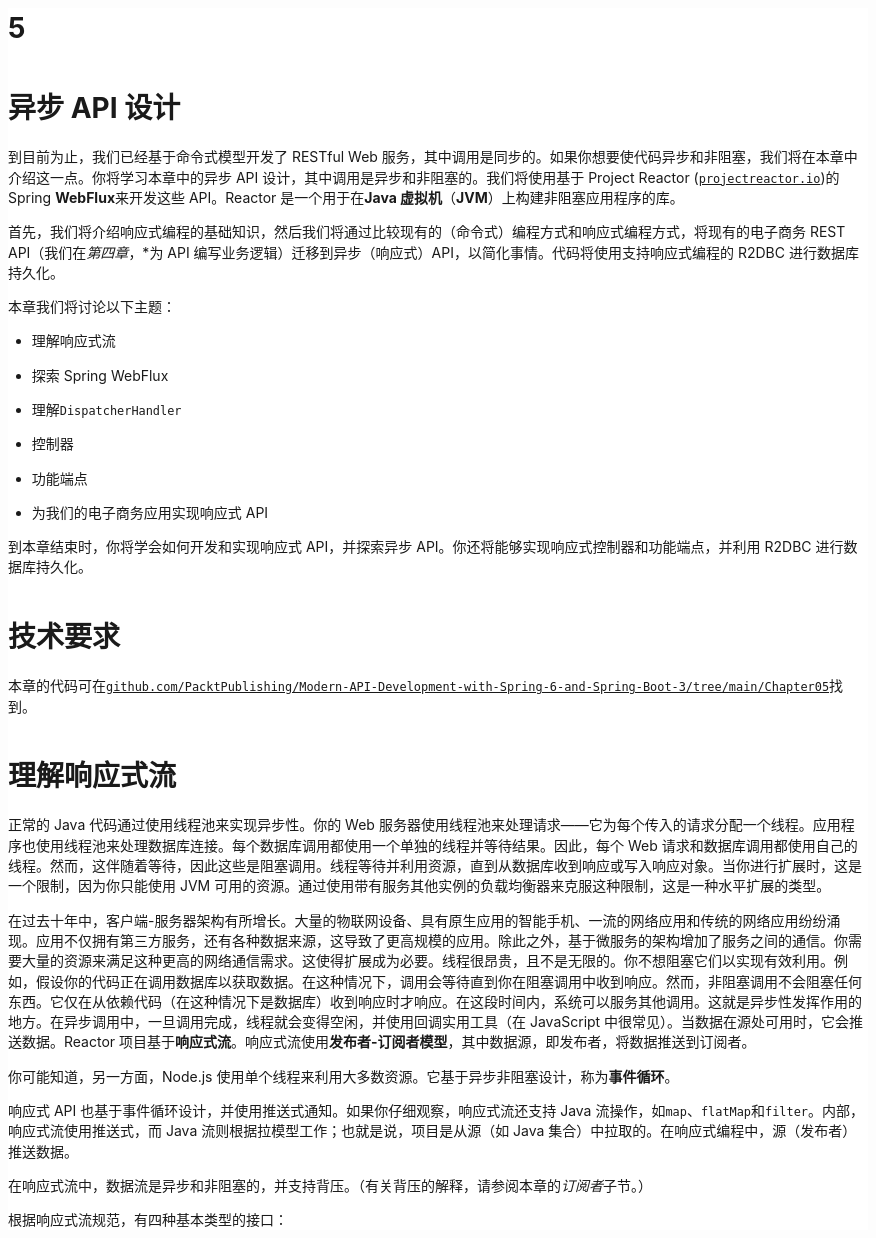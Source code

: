 # 5

# 异步 API 设计

到目前为止，我们已经基于命令式模型开发了 RESTful Web 服务，其中调用是同步的。如果你想要使代码异步和非阻塞，我们将在本章中介绍这一点。你将学习本章中的异步 API 设计，其中调用是异步和非阻塞的。我们将使用基于 Project Reactor ([`projectreactor.io`](https://projectreactor.io))的 Spring **WebFlux**来开发这些 API。Reactor 是一个用于在**Java 虚拟机**（**JVM**）上构建非阻塞应用程序的库。

首先，我们将介绍响应式编程的基础知识，然后我们将通过比较现有的（命令式）编程方式和响应式编程方式，将现有的电子商务 REST API（我们在*第四章*，*为 API 编写业务逻辑）迁移到异步（响应式）API，以简化事情。代码将使用支持响应式编程的 R2DBC 进行数据库持久化。

本章我们将讨论以下主题：

+   理解响应式流

+   探索 Spring WebFlux

+   理解`DispatcherHandler`

+   控制器

+   功能端点

+   为我们的电子商务应用实现响应式 API

到本章结束时，你将学会如何开发和实现响应式 API，并探索异步 API。你还将能够实现响应式控制器和功能端点，并利用 R2DBC 进行数据库持久化。

# 技术要求

本章的代码可在[`github.com/PacktPublishing/Modern-API-Development-with-Spring-6-and-Spring-Boot-3/tree/main/Chapter05`](https://github.com/PacktPublishing/Modern-API-Development-with-Spring-6-and-Spring-Boot-3/tree/main/Chapter05)找到。

# 理解响应式流

正常的 Java 代码通过使用线程池来实现异步性。你的 Web 服务器使用线程池来处理请求——它为每个传入的请求分配一个线程。应用程序也使用线程池来处理数据库连接。每个数据库调用都使用一个单独的线程并等待结果。因此，每个 Web 请求和数据库调用都使用自己的线程。然而，这伴随着等待，因此这些是阻塞调用。线程等待并利用资源，直到从数据库收到响应或写入响应对象。当你进行扩展时，这是一个限制，因为你只能使用 JVM 可用的资源。通过使用带有服务其他实例的负载均衡器来克服这种限制，这是一种水平扩展的类型。

在过去十年中，客户端-服务器架构有所增长。大量的物联网设备、具有原生应用的智能手机、一流的网络应用和传统的网络应用纷纷涌现。应用不仅拥有第三方服务，还有各种数据来源，这导致了更高规模的应用。除此之外，基于微服务的架构增加了服务之间的通信。你需要大量的资源来满足这种更高的网络通信需求。这使得扩展成为必要。线程很昂贵，且不是无限的。你不想阻塞它们以实现有效利用。例如，假设你的代码正在调用数据库以获取数据。在这种情况下，调用会等待直到你在阻塞调用中收到响应。然而，非阻塞调用不会阻塞任何东西。它仅在从依赖代码（在这种情况下是数据库）收到响应时才响应。在这段时间内，系统可以服务其他调用。这就是异步性发挥作用的地方。在异步调用中，一旦调用完成，线程就会变得空闲，并使用回调实用工具（在 JavaScript 中很常见）。当数据在源处可用时，它会推送数据。Reactor 项目基于**响应式流**。响应式流使用**发布者-订阅者模型**，其中数据源，即发布者，将数据推送到订阅者。

你可能知道，另一方面，Node.js 使用单个线程来利用大多数资源。它基于异步非阻塞设计，称为**事件循环**。

响应式 API 也基于事件循环设计，并使用推送式通知。如果你仔细观察，响应式流还支持 Java 流操作，如`map`、`flatMap`和`filter`。内部，响应式流使用推送式，而 Java 流则根据拉模型工作；也就是说，项目是从源（如 Java 集合）中拉取的。在响应式编程中，源（发布者）推送数据。

在响应式流中，数据流是异步和非阻塞的，并支持背压。（有关背压的解释，请参阅本章的*订阅者*子节。）

根据响应式流规范，有四种基本类型的接口：
